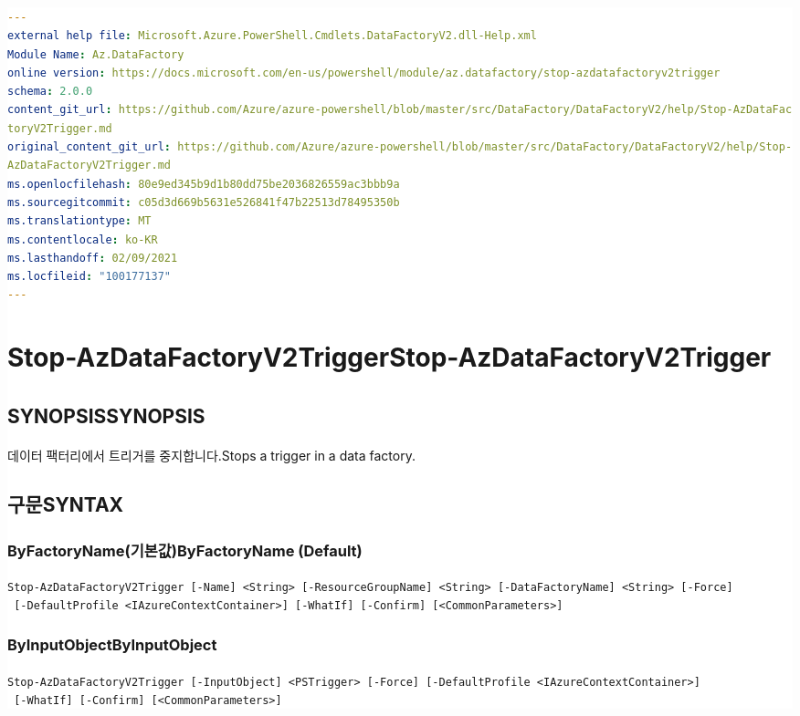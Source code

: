 ```yaml
---
external help file: Microsoft.Azure.PowerShell.Cmdlets.DataFactoryV2.dll-Help.xml
Module Name: Az.DataFactory
online version: https://docs.microsoft.com/en-us/powershell/module/az.datafactory/stop-azdatafactoryv2trigger
schema: 2.0.0
content_git_url: https://github.com/Azure/azure-powershell/blob/master/src/DataFactory/DataFactoryV2/help/Stop-AzDataFactoryV2Trigger.md
original_content_git_url: https://github.com/Azure/azure-powershell/blob/master/src/DataFactory/DataFactoryV2/help/Stop-AzDataFactoryV2Trigger.md
ms.openlocfilehash: 80e9ed345b9d1b80dd75be2036826559ac3bbb9a
ms.sourcegitcommit: c05d3d669b5631e526841f47b22513d78495350b
ms.translationtype: MT
ms.contentlocale: ko-KR
ms.lasthandoff: 02/09/2021
ms.locfileid: "100177137"
---
```

# <span data-ttu-id="f4d8b-101">Stop-AzDataFactoryV2Trigger</span><span class="sxs-lookup"><span data-stu-id="f4d8b-101">Stop-AzDataFactoryV2Trigger</span></span>

## <span data-ttu-id="f4d8b-102">SYNOPSIS</span><span class="sxs-lookup"><span data-stu-id="f4d8b-102">SYNOPSIS</span></span>
<span data-ttu-id="f4d8b-103">데이터 팩터리에서 트리거를 중지합니다.</span><span class="sxs-lookup"><span data-stu-id="f4d8b-103">Stops a trigger in a data factory.</span></span>

## <span data-ttu-id="f4d8b-104">구문</span><span class="sxs-lookup"><span data-stu-id="f4d8b-104">SYNTAX</span></span>

### <span data-ttu-id="f4d8b-105">ByFactoryName(기본값)</span><span class="sxs-lookup"><span data-stu-id="f4d8b-105">ByFactoryName (Default)</span></span>
```
Stop-AzDataFactoryV2Trigger [-Name] <String> [-ResourceGroupName] <String> [-DataFactoryName] <String> [-Force]
 [-DefaultProfile <IAzureContextContainer>] [-WhatIf] [-Confirm] [<CommonParameters>]
```

### <span data-ttu-id="f4d8b-106">ByInputObject</span><span class="sxs-lookup"><span data-stu-id="f4d8b-106">ByInputObject</span></span>
```
Stop-AzDataFactoryV2Trigger [-InputObject] <PSTrigger> [-Force] [-DefaultProfile <IAzureContextContainer>]
 [-WhatIf] [-Confirm] [<CommonParameters>]
```
